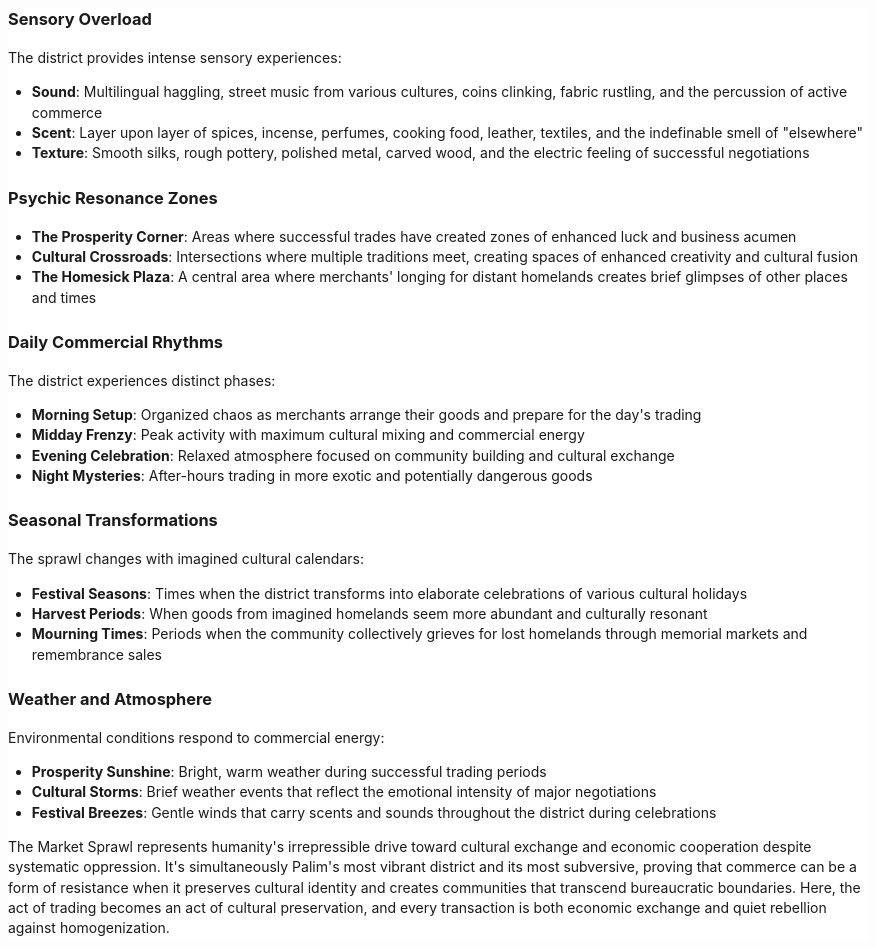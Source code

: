 ### Sensory Overload
The district provides intense sensory experiences:
- **Sound**: Multilingual haggling, street music from various cultures, coins clinking, fabric rustling, and the percussion of active commerce
- **Scent**: Layer upon layer of spices, incense, perfumes, cooking food, leather, textiles, and the indefinable smell of "elsewhere"
- **Texture**: Smooth silks, rough pottery, polished metal, carved wood, and the electric feeling of successful negotiations

### Psychic Resonance Zones
- **The Prosperity Corner**: Areas where successful trades have created zones of enhanced luck and business acumen
- **Cultural Crossroads**: Intersections where multiple traditions meet, creating spaces of enhanced creativity and cultural fusion
- **The Homesick Plaza**: A central area where merchants' longing for distant homelands creates brief glimpses of other places and times

### Daily Commercial Rhythms
The district experiences distinct phases:
- **Morning Setup**: Organized chaos as merchants arrange their goods and prepare for the day's trading
- **Midday Frenzy**: Peak activity with maximum cultural mixing and commercial energy
- **Evening Celebration**: Relaxed atmosphere focused on community building and cultural exchange
- **Night Mysteries**: After-hours trading in more exotic and potentially dangerous goods

### Seasonal Transformations
The sprawl changes with imagined cultural calendars:
- **Festival Seasons**: Times when the district transforms into elaborate celebrations of various cultural holidays
- **Harvest Periods**: When goods from imagined homelands seem more abundant and culturally resonant
- **Mourning Times**: Periods when the community collectively grieves for lost homelands through memorial markets and remembrance sales

### Weather and Atmosphere
Environmental conditions respond to commercial energy:
- **Prosperity Sunshine**: Bright, warm weather during successful trading periods
- **Cultural Storms**: Brief weather events that reflect the emotional intensity of major negotiations
- **Festival Breezes**: Gentle winds that carry scents and sounds throughout the district during celebrations

The Market Sprawl represents humanity's irrepressible drive toward cultural exchange and economic cooperation despite systematic oppression. It's simultaneously Palim's most vibrant district and its most subversive, proving that commerce can be a form of resistance when it preserves cultural identity and creates communities that transcend bureaucratic boundaries. Here, the act of trading becomes an act of cultural preservation, and every transaction is both economic exchange and quiet rebellion against homogenization.